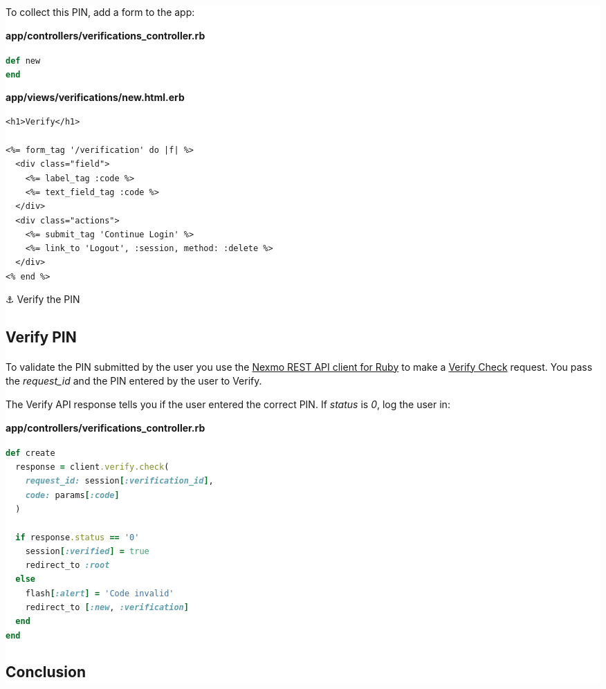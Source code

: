 To collect this PIN, add a form to the app:

**app/controllers/verifications_controller.rb**

```ruby
def new
end
```
**app/views/verifications/new.html.erb**

```erb
<h1>Verify</h1>

<%= form_tag '/verification' do |f| %>
  <div class="field">
    <%= label_tag :code %>
    <%= text_field_tag :code %>
  </div>
  <div class="actions">
    <%= submit_tag 'Continue Login' %>
    <%= link_to 'Logout', :session, method: :delete %>
  </div>
<% end %>
```

⚓ Verify the PIN
## Verify PIN

To validate the PIN submitted by the user you use the [Nexmo REST API client for Ruby](https://github.com/Nexmo/nexmo-ruby) to make a [Verify Check](/api/verify#verify-check) request. You pass the *request_id* and the PIN entered by the user to Verify.  

The Verify API response tells you if the user entered the correct PIN. If *status* is *0*, log the user in:

**app/controllers/verifications_controller.rb**

```ruby
def create
  response = client.verify.check(
    request_id: session[:verification_id],
    code: params[:code]
  )

  if response.status == '0'
    session[:verified] = true
    redirect_to :root
  else
    flash[:alert] = 'Code invalid'
    redirect_to [:new, :verification]
  end
end
```

## Conclusion
